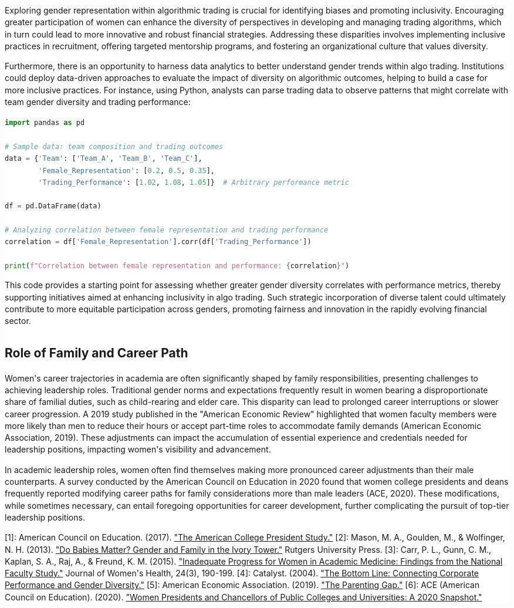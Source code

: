 Exploring gender representation within algorithmic trading is crucial for identifying biases and promoting inclusivity. Encouraging greater participation of women can enhance the diversity of perspectives in developing and managing trading algorithms, which in turn could lead to more innovative and robust financial strategies. Addressing these disparities involves implementing inclusive practices in recruitment, offering targeted mentorship programs, and fostering an organizational culture that values diversity.

Furthermore, there is an opportunity to harness data analytics to better understand gender trends within algo trading. Institutions could deploy data-driven approaches to evaluate the impact of diversity on algorithmic outcomes, helping to build a case for more inclusive practices. For instance, using Python, analysts can parse trading data to observe patterns that might correlate with team gender diversity and trading performance:

```python
import pandas as pd

# Sample data: team composition and trading outcomes
data = {'Team': ['Team_A', 'Team_B', 'Team_C'],
        'Female_Representation': [0.2, 0.5, 0.35],
        'Trading_Performance': [1.02, 1.08, 1.05]}  # Arbitrary performance metric

df = pd.DataFrame(data)

# Analyzing correlation between female representation and trading performance
correlation = df['Female_Representation'].corr(df['Trading_Performance'])

print(f"Correlation between female representation and performance: {correlation}")
```

This code provides a starting point for assessing whether greater gender diversity correlates with performance metrics, thereby supporting initiatives aimed at enhancing inclusivity in algo trading. Such strategic incorporation of diverse talent could ultimately contribute to more equitable participation across genders, promoting fairness and innovation in the rapidly evolving financial sector.

## Role of Family and Career Path

Women's career trajectories in academia are often significantly shaped by family responsibilities, presenting challenges to achieving leadership roles. Traditional gender norms and expectations frequently result in women bearing a disproportionate share of familial duties, such as child-rearing and elder care. This disparity can lead to prolonged career interruptions or slower career progression. A 2019 study published in the "American Economic Review" highlighted that women faculty members were more likely than men to reduce their hours or accept part-time roles to accommodate family demands (American Economic Association, 2019). These adjustments can impact the accumulation of essential experience and credentials needed for leadership positions, impacting women's visibility and advancement.

In academic leadership roles, women often find themselves making more pronounced career adjustments than their male counterparts. A survey conducted by the American Council on Education in 2020 found that women college presidents and deans frequently reported modifying career paths for family considerations more than male leaders (ACE, 2020). These modifications, while sometimes necessary, can entail foregoing opportunities for career development, further complicating the pursuit of top-tier leadership positions.


[1]: American Council on Education. (2017). ["The American College President Study."](https://www.acenet.edu/Research-Insights/Pages/American-College-President-Study.aspx)
[2]: Mason, M. A., Goulden, M., & Wolfinger, N. H. (2013). ["Do Babies Matter? Gender and Family in the Ivory Tower."](https://psycnet.apa.org/record/2013-27872-000) Rutgers University Press.
[3]: Carr, P. L., Gunn, C. M., Kaplan, S. A., Raj, A., & Freund, K. M. (2015). ["Inadequate Progress for Women in Academic Medicine: Findings from the National Faculty Study."](https://pubmed.ncbi.nlm.nih.gov/25658907/) Journal of Women's Health, 24(3), 190-199.
[4]: Catalyst. (2004). ["The Bottom Line: Connecting Corporate Performance and Gender Diversity."](https://www.catalyst.org/wp-content/uploads/2019/01/The_Bottom_Line_Connecting_Corporate_Performance_and_Gender_Diversity.pdf)
[5]: American Economic Association. (2019). ["The Parenting Gap."](https://www.aeaweb.org/articles?id=10.1257/jel.20201559)
[6]: ACE (American Council on Education). (2020). ["Women Presidents and Chancellors of Public Colleges and Universities: A 2020 Snapshot."](https://www.marketwatch.com/)